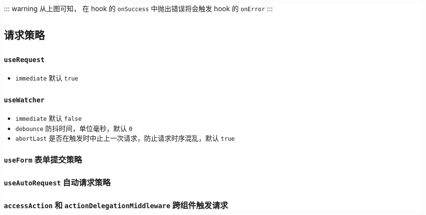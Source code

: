 ::: warning
从上图可知， 在 hook 的 `onSuccess` 中抛出错误将会触发 hook 的 `onError`
:::

## 请求策略

### `useRequest`

- `immediate` 默认 `true`

### `useWatcher`

- `immediate` 默认 `false`
- `debounce` 防抖时间，单位毫秒，默认 `0`
- `abortLast` 是否在触发时中止上一次请求，防止请求时序混乱，默认 `true`

### `useForm` 表单提交策略

### `useAutoRequest` 自动请求策略

### `accessAction` 和 `actionDelegationMiddleware` 跨组件触发请求

